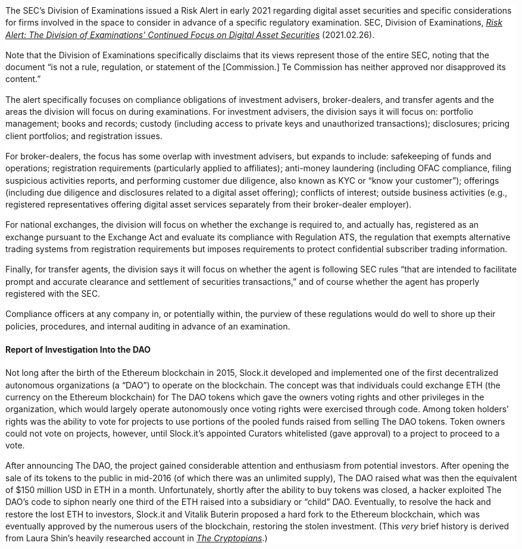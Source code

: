 The SEC’s Division of Examinations issued a Risk Alert in early 2021 regarding digital asset securities and specific considerations for firms involved in the space to consider in advance of a specific regulatory examination. SEC, Division of Examinations, [_Risk Alert: The Division of Examinations’ Continued Focus on Digital Asset Securities_](https://www.sec.gov/files/digital-assets-risk-alert.pdf) (2021.02.26).

Note that the Division of Examinations specifically disclaims that its views represent those of the entire SEC, noting that the document “is not a rule, regulation, or statement of the \[Commission.] Te Commission has neither approved nor disapproved its content.”

The alert specifically focuses on compliance obligations of investment advisers, broker-dealers, and transfer agents and the areas the division will focus on during examinations. For investment advisers, the division says it will focus on: portfolio management; books and records; custody (including access to private keys and unauthorized transactions); disclosures; pricing client portfolios; and registration issues.

For broker-dealers, the focus has some overlap with investment advisers, but expands to include: safekeeping of funds and operations; registration requirements (particularly applied to affiliates); anti-money laundering (including OFAC compliance, filing suspicious activities reports, and performing customer due diligence, also known as KYC or “know your customer”); offerings (including due diligence and disclosures related to a digital asset offering); conflicts of interest; outside business activities (e.g., registered representatives offering digital asset services separately from their broker-dealer employer).

For national exchanges, the division will focus on whether the exchange is required to, and actually has, registered as an exchange pursuant to the Exchange Act and evaluate its compliance with Regulation ATS, the regulation that exempts alternative trading systems from registration requirements but imposes requirements to protect confidential subscriber trading information.

Finally, for transfer agents, the division says it will focus on whether the agent is following SEC rules “that are intended to facilitate prompt and accurate clearance and settlement of securities transactions,” and of course whether the agent has properly registered with the SEC.

Compliance officers at any company in, or potentially within, the purview of these regulations would do well to shore up their policies, procedures, and internal auditing in advance of an examination.

#### Report of Investigation Into the DAO <a href="#report-of-investigation-into-the-dao" id="report-of-investigation-into-the-dao"></a>

Not long after the birth of the Ethereum blockchain in 2015, Slock.it developed and implemented one of the first decentralized autonomous organizations (a “DAO”) to operate on the blockchain. The concept was that individuals could exchange ETH (the currency on the Ethereum blockchain) for The DAO tokens which gave the owners voting rights and other privileges in the organization, which would largely operate autonomously once voting rights were exercised through code. Among token holders’ rights was the ability to vote for projects to use portions of the pooled funds raised from selling The DAO tokens. Token owners could not vote on projects, however, until Slock.it’s appointed Curators whitelisted (gave approval) to a project to proceed to a vote.

After announcing The DAO, the project gained considerable attention and enthusiasm from potential investors. After opening the sale of its tokens to the public in mid-2016 (of which there was an unlimited supply), The DAO raised what was then the equivalent of $150 million USD in ETH in a month. Unfortunately, shortly after the ability to buy tokens was closed, a hacker exploited The DAO’s code to siphon nearly one third of the ETH raised into a subsidiary or “child” DAO. Eventually, to resolve the hack and restore the lost ETH to investors, Slock.it and Vitalik Buterin proposed a hard fork to the Ethereum blockchain, which was eventually approved by the numerous users of the blockchain, restoring the stolen investment. (This _very_ brief history is derived from Laura Shin’s heavily researched account in [_The Cryptopians_](https://www.laurashin.com/book/).)
